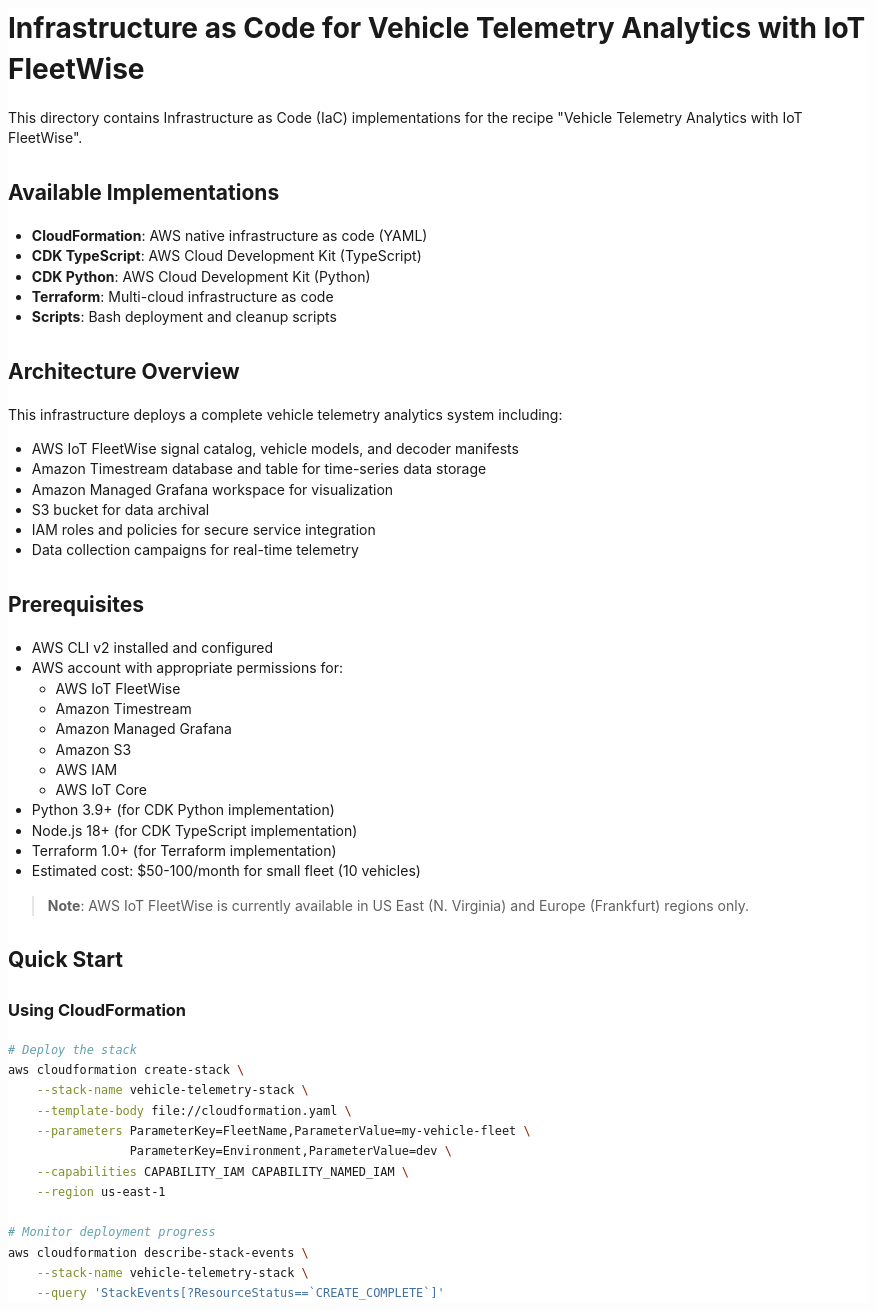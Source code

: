 # Infrastructure as Code for Vehicle Telemetry Analytics with IoT FleetWise

This directory contains Infrastructure as Code (IaC) implementations for the recipe "Vehicle Telemetry Analytics with IoT FleetWise".

## Available Implementations

- **CloudFormation**: AWS native infrastructure as code (YAML)
- **CDK TypeScript**: AWS Cloud Development Kit (TypeScript)
- **CDK Python**: AWS Cloud Development Kit (Python)
- **Terraform**: Multi-cloud infrastructure as code
- **Scripts**: Bash deployment and cleanup scripts

## Architecture Overview

This infrastructure deploys a complete vehicle telemetry analytics system including:

- AWS IoT FleetWise signal catalog, vehicle models, and decoder manifests
- Amazon Timestream database and table for time-series data storage
- Amazon Managed Grafana workspace for visualization
- S3 bucket for data archival
- IAM roles and policies for secure service integration
- Data collection campaigns for real-time telemetry

## Prerequisites

- AWS CLI v2 installed and configured
- AWS account with appropriate permissions for:
  - AWS IoT FleetWise
  - Amazon Timestream
  - Amazon Managed Grafana
  - Amazon S3
  - AWS IAM
  - AWS IoT Core
- Python 3.9+ (for CDK Python implementation)
- Node.js 18+ (for CDK TypeScript implementation)
- Terraform 1.0+ (for Terraform implementation)
- Estimated cost: $50-100/month for small fleet (10 vehicles)

> **Note**: AWS IoT FleetWise is currently available in US East (N. Virginia) and Europe (Frankfurt) regions only.

## Quick Start

### Using CloudFormation

```bash
# Deploy the stack
aws cloudformation create-stack \
    --stack-name vehicle-telemetry-stack \
    --template-body file://cloudformation.yaml \
    --parameters ParameterKey=FleetName,ParameterValue=my-vehicle-fleet \
                 ParameterKey=Environment,ParameterValue=dev \
    --capabilities CAPABILITY_IAM CAPABILITY_NAMED_IAM \
    --region us-east-1

# Monitor deployment progress
aws cloudformation describe-stack-events \
    --stack-name vehicle-telemetry-stack \
    --query 'StackEvents[?ResourceStatus==`CREATE_COMPLETE`]'

```